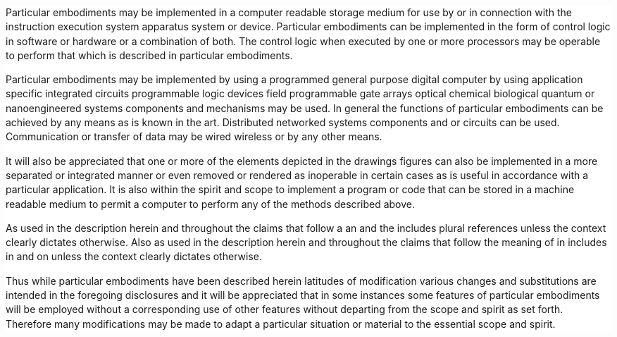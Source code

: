 Particular embodiments may be implemented in a computer readable storage medium for use by or in connection with the instruction execution system apparatus system or device. Particular embodiments can be implemented in the form of control logic in software or hardware or a combination of both. The control logic when executed by one or more processors may be operable to perform that which is described in particular embodiments.

Particular embodiments may be implemented by using a programmed general purpose digital computer by using application specific integrated circuits programmable logic devices field programmable gate arrays optical chemical biological quantum or nanoengineered systems components and mechanisms may be used. In general the functions of particular embodiments can be achieved by any means as is known in the art. Distributed networked systems components and or circuits can be used. Communication or transfer of data may be wired wireless or by any other means.

It will also be appreciated that one or more of the elements depicted in the drawings figures can also be implemented in a more separated or integrated manner or even removed or rendered as inoperable in certain cases as is useful in accordance with a particular application. It is also within the spirit and scope to implement a program or code that can be stored in a machine readable medium to permit a computer to perform any of the methods described above.

As used in the description herein and throughout the claims that follow a an and the includes plural references unless the context clearly dictates otherwise. Also as used in the description herein and throughout the claims that follow the meaning of in includes in and on unless the context clearly dictates otherwise.

Thus while particular embodiments have been described herein latitudes of modification various changes and substitutions are intended in the foregoing disclosures and it will be appreciated that in some instances some features of particular embodiments will be employed without a corresponding use of other features without departing from the scope and spirit as set forth. Therefore many modifications may be made to adapt a particular situation or material to the essential scope and spirit.

